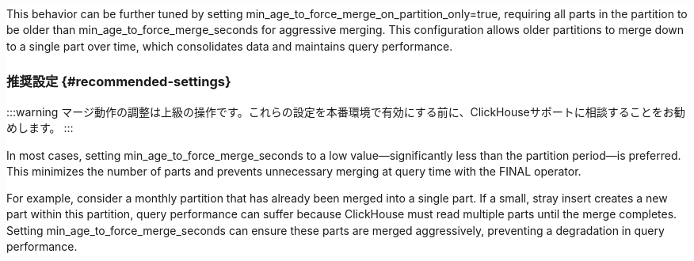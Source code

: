 This behavior can be further tuned by setting min_age_to_force_merge_on_partition_only=true, requiring all parts in the partition to be older than min_age_to_force_merge_seconds for aggressive merging. This configuration allows older partitions to merge down to a single part over time, which consolidates data and maintains query performance.

### 推奨設定 {#recommended-settings}

:::warning
マージ動作の調整は上級の操作です。これらの設定を本番環境で有効にする前に、ClickHouseサポートに相談することをお勧めします。
:::

In most cases, setting min_age_to_force_merge_seconds to a low value—significantly less than the partition period—is preferred. This minimizes the number of parts and prevents unnecessary merging at query time with the FINAL operator.

For example, consider a monthly partition that has already been merged into a single part. If a small, stray insert creates a new part within this partition, query performance can suffer because ClickHouse must read multiple parts until the merge completes. Setting min_age_to_force_merge_seconds can ensure these parts are merged aggressively, preventing a degradation in query performance.
